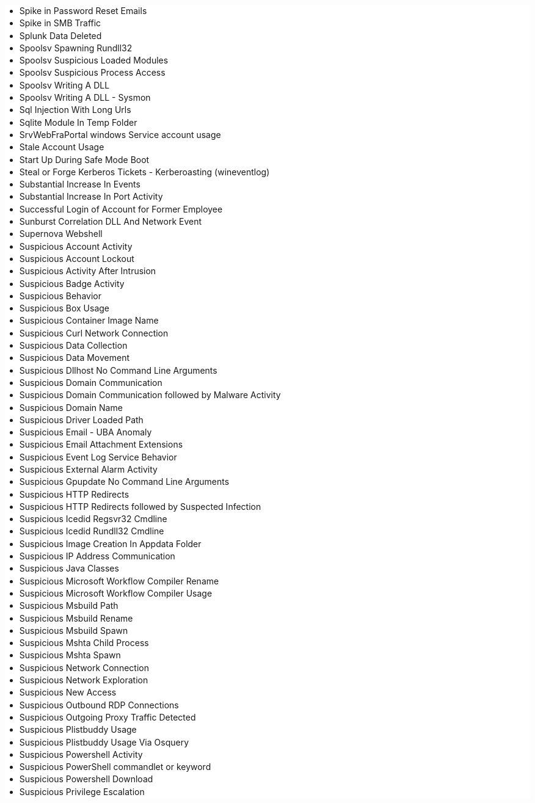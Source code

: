 - Spike in Password Reset Emails
- Spike in SMB Traffic
- Splunk Data Deleted
- Spoolsv Spawning Rundll32
- Spoolsv Suspicious Loaded Modules
- Spoolsv Suspicious Process Access
- Spoolsv Writing A DLL
- Spoolsv Writing A DLL - Sysmon
- Sql Injection With Long Urls
- Sqlite Module In Temp Folder
- SrvWebFraPortal windows Service account usage
- Stale Account Usage
- Start Up During Safe Mode Boot
- Steal or Forge Kerberos Tickets - Kerberoasting (wineventlog)
- Substantial Increase In Events
- Substantial Increase In Port Activity
- Successful Login of Account for Former Employee
- Sunburst Correlation DLL And Network Event
- Supernova Webshell
- Suspicious Account Activity
- Suspicious Account Lockout
- Suspicious Activity After Intrusion
- Suspicious Badge Activity
- Suspicious Behavior
- Suspicious Box Usage
- Suspicious Container Image Name
- Suspicious Curl Network Connection
- Suspicious Data Collection
- Suspicious Data Movement
- Suspicious Dllhost No Command Line Arguments
- Suspicious Domain Communication
- Suspicious Domain Communication followed by Malware Activity
- Suspicious Domain Name
- Suspicious Driver Loaded Path
- Suspicious Email - UBA Anomaly
- Suspicious Email Attachment Extensions
- Suspicious Event Log Service Behavior
- Suspicious External Alarm Activity
- Suspicious Gpupdate No Command Line Arguments
- Suspicious HTTP Redirects
- Suspicious HTTP Redirects followed by Suspected Infection
- Suspicious Icedid Regsvr32 Cmdline
- Suspicious Icedid Rundll32 Cmdline
- Suspicious Image Creation In Appdata Folder
- Suspicious IP Address Communication
- Suspicious Java Classes
- Suspicious Microsoft Workflow Compiler Rename
- Suspicious Microsoft Workflow Compiler Usage
- Suspicious Msbuild Path
- Suspicious Msbuild Rename
- Suspicious Msbuild Spawn
- Suspicious Mshta Child Process
- Suspicious Mshta Spawn
- Suspicious Network Connection
- Suspicious Network Exploration
- Suspicious New Access
- Suspicious Outbound RDP Connections
- Suspicious Outgoing Proxy Traffic Detected
- Suspicious Plistbuddy Usage
- Suspicious Plistbuddy Usage Via Osquery
- Suspicious Powershell Activity
- Suspicious PowerShell commandlet or keyword
- Suspicious Powershell Download
- Suspicious Privilege Escalation